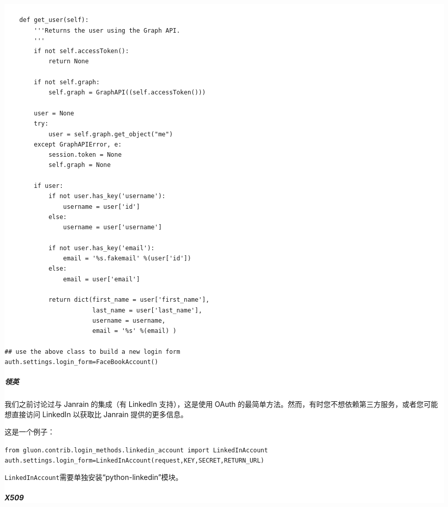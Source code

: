 ```

    def get_user(self):
        '''Returns the user using the Graph API.
        '''
        if not self.accessToken():
            return None

        if not self.graph:
            self.graph = GraphAPI((self.accessToken()))

        user = None
        try:
            user = self.graph.get_object("me")
        except GraphAPIError, e:
            session.token = None
            self.graph = None

        if user:
            if not user.has_key('username'):
                username = user['id']
            else:
                username = user['username']
                
            if not user.has_key('email'):
                email = '%s.fakemail' %(user['id'])
            else:
                email = user['email']    

            return dict(first_name = user['first_name'],
                        last_name = user['last_name'],
                        username = username,
                        email = '%s' %(email) )

## use the above class to build a new login form
auth.settings.login_form=FaceBookAccount()
```

##### 领英

我们之前讨论过与 Janrain 的集成（有 LinkedIn 支持），这是使用 OAuth 的最简单方法。然而，有时您不想依赖第三方服务，或者您可能想直接访问 LinkedIn 以获取比 Janrain 提供的更多信息。

这是一个例子：

```
from gluon.contrib.login_methods.linkedin_account import LinkedInAccount
auth.settings.login_form=LinkedInAccount(request,KEY,SECRET,RETURN_URL)
```

`LinkedInAccount`需要单独安装“python-linkedin”模块。

##### X509
